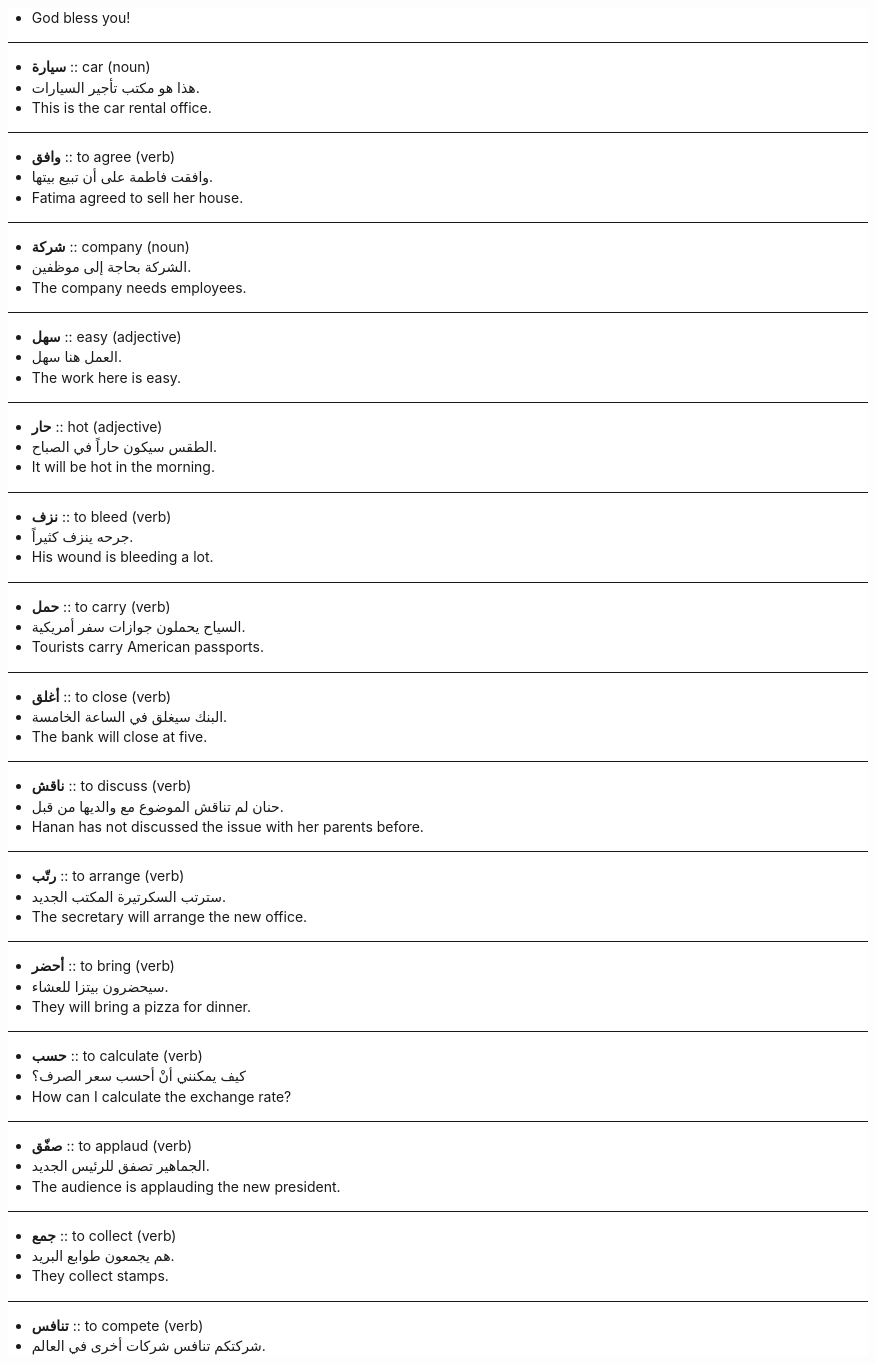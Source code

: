  * God bless you! 
----------
 * **سيارة** :: car (noun)
 * هذا هو مكتب تأجير السيارات. 
 * This is the car rental office. 
----------
 * **وافق** :: to agree (verb)
 * وافقت فاطمة على أن تبيع بيتها. 
 * Fatima agreed to sell her house. 
----------
 * **شركة** :: company (noun)
 * الشركة بحاجة إلى موظفين. 
 * The company needs employees. 
----------
 * **سهل** :: easy (adjective)
 * العمل هنا سهل. 
 * The work here is easy. 
----------
 * **حار** :: hot (adjective)
 * الطقس سيكون حاراً في الصباح. 
 * It will be hot in the morning. 
----------
 * **نزف** :: to bleed (verb)
 * جرحه ينزف كثيراً. 
 * His wound is bleeding a lot. 
----------
 * **حمل** :: to carry (verb)
 * السياح يحملون جوازات سفر أمريكية. 
 * Tourists carry American passports. 
----------
 * **أغلق** :: to close (verb)
 * البنك سيغلق في الساعة الخامسة. 
 * The bank will close at five. 
----------
 * **ناقش** :: to discuss (verb)
 * حنان لم تناقش الموضوع مع والديها من قبل. 
 * Hanan has not discussed the issue with her parents before. 
----------
 * **رتّب** :: to arrange (verb)
 * سترتب السكرتيرة المكتب الجديد. 
 * The secretary will arrange the new office. 
----------
 * **أحضر** :: to bring (verb)
 * سيحضرون بيتزا للعشاء. 
 * They will bring a pizza for dinner. 
----------
 * **حسب** :: to calculate (verb)
 * كيف يمكنني أنْ أحسب سعر الصرف؟ 
 * How can I calculate the exchange rate? 
----------
 * **صفّق** :: to applaud (verb)
 * الجماهير تصفق للرئيس الجديد. 
 * The audience is applauding the new president. 
----------
 * **جمع** :: to collect (verb)
 * هم يجمعون طوابع البريد. 
 * They collect stamps. 
----------
 * **تنافس** :: to compete (verb)
 * شركتكم تنافس شركات أخرى في العالم. 